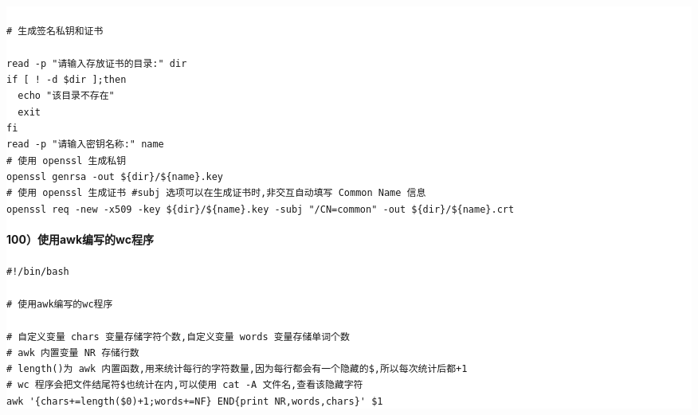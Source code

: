 ```shell

# 生成签名私钥和证书 

read -p "请输入存放证书的目录:" dir
if [ ! -d $dir ];then
  echo "该目录不存在"
  exit
fi
read -p "请输入密钥名称:" name
# 使用 openssl 生成私钥
openssl genrsa -out ${dir}/${name}.key
# 使用 openssl 生成证书 #subj 选项可以在生成证书时,非交互自动填写 Common Name 信息
openssl req -new -x509 -key ${dir}/${name}.key -subj "/CN=common" -out ${dir}/${name}.crt
```
<a name="BZZIT"></a>
#### 100）使用awk编写的wc程序
```shell
#!/bin/bash

# 使用awk编写的wc程序 

# 自定义变量 chars 变量存储字符个数,自定义变量 words 变量存储单词个数
# awk 内置变量 NR 存储行数
# length()为 awk 内置函数,用来统计每行的字符数量,因为每行都会有一个隐藏的$,所以每次统计后都+1
# wc 程序会把文件结尾符$也统计在内,可以使用 cat ‐A 文件名,查看该隐藏字符
awk '{chars+=length($0)+1;words+=NF} END{print NR,words,chars}' $1
```
